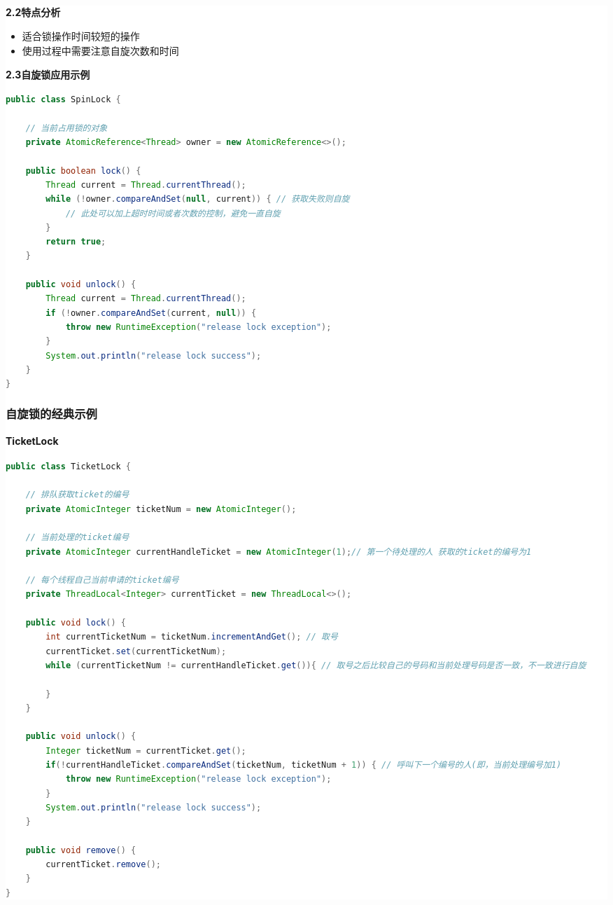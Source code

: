 **2.2特点分析**

- 适合锁操作时间较短的操作
- 使用过程中需要注意自旋次数和时间

**2.3自旋锁应用示例**
```java
public class SpinLock {

    // 当前占用锁的对象
    private AtomicReference<Thread> owner = new AtomicReference<>();

    public boolean lock() {
        Thread current = Thread.currentThread();
        while (!owner.compareAndSet(null, current)) { // 获取失败则自旋
        	// 此处可以加上超时时间或者次数的控制，避免一直自旋
        }
        return true;
    }

    public void unlock() {
        Thread current = Thread.currentThread();
        if (!owner.compareAndSet(current, null)) {
            throw new RuntimeException("release lock exception");
        }
        System.out.println("release lock success");
    }
}
```

### 自旋锁的经典示例

**TicketLock**
```java
public class TicketLock {

    // 排队获取ticket的编号
    private AtomicInteger ticketNum = new AtomicInteger();

    // 当前处理的ticket编号
    private AtomicInteger currentHandleTicket = new AtomicInteger(1);// 第一个待处理的人 获取的ticket的编号为1

    // 每个线程自己当前申请的ticket编号
    private ThreadLocal<Integer> currentTicket = new ThreadLocal<>();

    public void lock() {
        int currentTicketNum = ticketNum.incrementAndGet(); // 取号
        currentTicket.set(currentTicketNum);
        while (currentTicketNum != currentHandleTicket.get()){ // 取号之后比较自己的号码和当前处理号码是否一致，不一致进行自旋

        }
    }

    public void unlock() {
        Integer ticketNum = currentTicket.get();
        if(!currentHandleTicket.compareAndSet(ticketNum, ticketNum + 1)) { // 呼叫下一个编号的人(即，当前处理编号加1)
            throw new RuntimeException("release lock exception");
        }
        System.out.println("release lock success");
    }

    public void remove() {
        currentTicket.remove();
    }
}
```